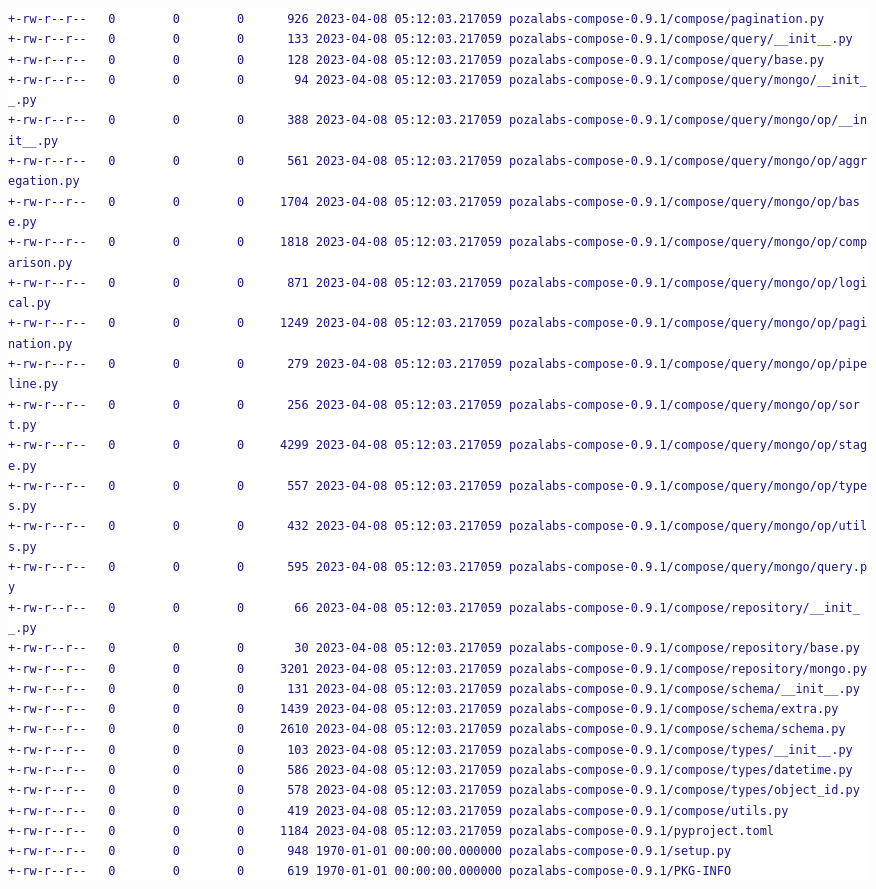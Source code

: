 ```diff
+-rw-r--r--   0        0        0      926 2023-04-08 05:12:03.217059 pozalabs-compose-0.9.1/compose/pagination.py
+-rw-r--r--   0        0        0      133 2023-04-08 05:12:03.217059 pozalabs-compose-0.9.1/compose/query/__init__.py
+-rw-r--r--   0        0        0      128 2023-04-08 05:12:03.217059 pozalabs-compose-0.9.1/compose/query/base.py
+-rw-r--r--   0        0        0       94 2023-04-08 05:12:03.217059 pozalabs-compose-0.9.1/compose/query/mongo/__init__.py
+-rw-r--r--   0        0        0      388 2023-04-08 05:12:03.217059 pozalabs-compose-0.9.1/compose/query/mongo/op/__init__.py
+-rw-r--r--   0        0        0      561 2023-04-08 05:12:03.217059 pozalabs-compose-0.9.1/compose/query/mongo/op/aggregation.py
+-rw-r--r--   0        0        0     1704 2023-04-08 05:12:03.217059 pozalabs-compose-0.9.1/compose/query/mongo/op/base.py
+-rw-r--r--   0        0        0     1818 2023-04-08 05:12:03.217059 pozalabs-compose-0.9.1/compose/query/mongo/op/comparison.py
+-rw-r--r--   0        0        0      871 2023-04-08 05:12:03.217059 pozalabs-compose-0.9.1/compose/query/mongo/op/logical.py
+-rw-r--r--   0        0        0     1249 2023-04-08 05:12:03.217059 pozalabs-compose-0.9.1/compose/query/mongo/op/pagination.py
+-rw-r--r--   0        0        0      279 2023-04-08 05:12:03.217059 pozalabs-compose-0.9.1/compose/query/mongo/op/pipeline.py
+-rw-r--r--   0        0        0      256 2023-04-08 05:12:03.217059 pozalabs-compose-0.9.1/compose/query/mongo/op/sort.py
+-rw-r--r--   0        0        0     4299 2023-04-08 05:12:03.217059 pozalabs-compose-0.9.1/compose/query/mongo/op/stage.py
+-rw-r--r--   0        0        0      557 2023-04-08 05:12:03.217059 pozalabs-compose-0.9.1/compose/query/mongo/op/types.py
+-rw-r--r--   0        0        0      432 2023-04-08 05:12:03.217059 pozalabs-compose-0.9.1/compose/query/mongo/op/utils.py
+-rw-r--r--   0        0        0      595 2023-04-08 05:12:03.217059 pozalabs-compose-0.9.1/compose/query/mongo/query.py
+-rw-r--r--   0        0        0       66 2023-04-08 05:12:03.217059 pozalabs-compose-0.9.1/compose/repository/__init__.py
+-rw-r--r--   0        0        0       30 2023-04-08 05:12:03.217059 pozalabs-compose-0.9.1/compose/repository/base.py
+-rw-r--r--   0        0        0     3201 2023-04-08 05:12:03.217059 pozalabs-compose-0.9.1/compose/repository/mongo.py
+-rw-r--r--   0        0        0      131 2023-04-08 05:12:03.217059 pozalabs-compose-0.9.1/compose/schema/__init__.py
+-rw-r--r--   0        0        0     1439 2023-04-08 05:12:03.217059 pozalabs-compose-0.9.1/compose/schema/extra.py
+-rw-r--r--   0        0        0     2610 2023-04-08 05:12:03.217059 pozalabs-compose-0.9.1/compose/schema/schema.py
+-rw-r--r--   0        0        0      103 2023-04-08 05:12:03.217059 pozalabs-compose-0.9.1/compose/types/__init__.py
+-rw-r--r--   0        0        0      586 2023-04-08 05:12:03.217059 pozalabs-compose-0.9.1/compose/types/datetime.py
+-rw-r--r--   0        0        0      578 2023-04-08 05:12:03.217059 pozalabs-compose-0.9.1/compose/types/object_id.py
+-rw-r--r--   0        0        0      419 2023-04-08 05:12:03.217059 pozalabs-compose-0.9.1/compose/utils.py
+-rw-r--r--   0        0        0     1184 2023-04-08 05:12:03.217059 pozalabs-compose-0.9.1/pyproject.toml
+-rw-r--r--   0        0        0      948 1970-01-01 00:00:00.000000 pozalabs-compose-0.9.1/setup.py
+-rw-r--r--   0        0        0      619 1970-01-01 00:00:00.000000 pozalabs-compose-0.9.1/PKG-INFO
```

